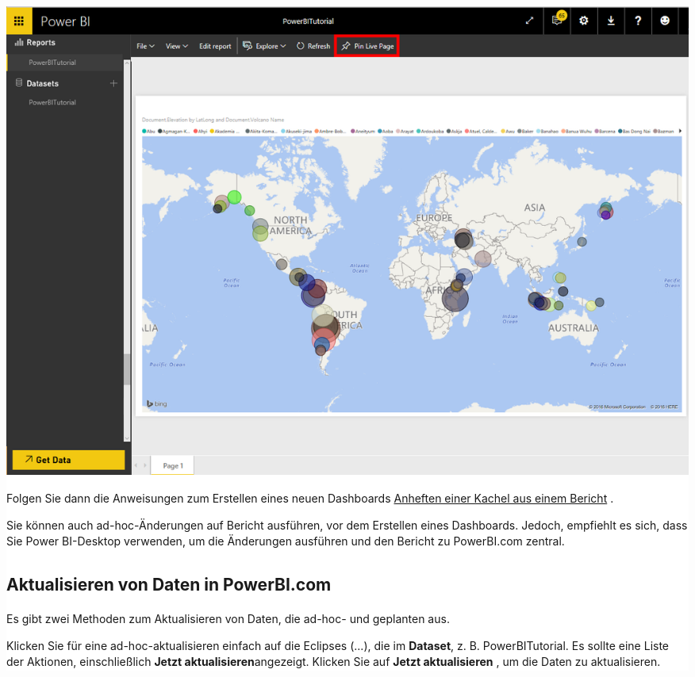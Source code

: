    ![Screenshot der neuen Bericht und Dataset im PowerBI.com](./media/documentdb-powerbi-visualize/azure-documentdb-power-bi-pin-live-tile.png)

Folgen Sie dann die Anweisungen zum Erstellen eines neuen Dashboards [Anheften einer Kachel aus einem Bericht](https://powerbi.microsoft.com/documentation/powerbi-service-pin-a-tile-to-a-dashboard-from-a-report/#pin-a-tile-from-a-report) . 

Sie können auch ad-hoc-Änderungen auf Bericht ausführen, vor dem Erstellen eines Dashboards. Jedoch, empfiehlt es sich, dass Sie Power BI-Desktop verwenden, um die Änderungen ausführen und den Bericht zu PowerBI.com zentral.

## <a name="refresh-data-in-powerbicom"></a>Aktualisieren von Daten in PowerBI.com

Es gibt zwei Methoden zum Aktualisieren von Daten, die ad-hoc- und geplanten aus.

Klicken Sie für eine ad-hoc-aktualisieren einfach auf die Eclipses (...), die im **Dataset**, z. B. PowerBITutorial. Es sollte eine Liste der Aktionen, einschließlich **Jetzt aktualisieren**angezeigt. Klicken Sie auf **Jetzt aktualisieren** , um die Daten zu aktualisieren.
